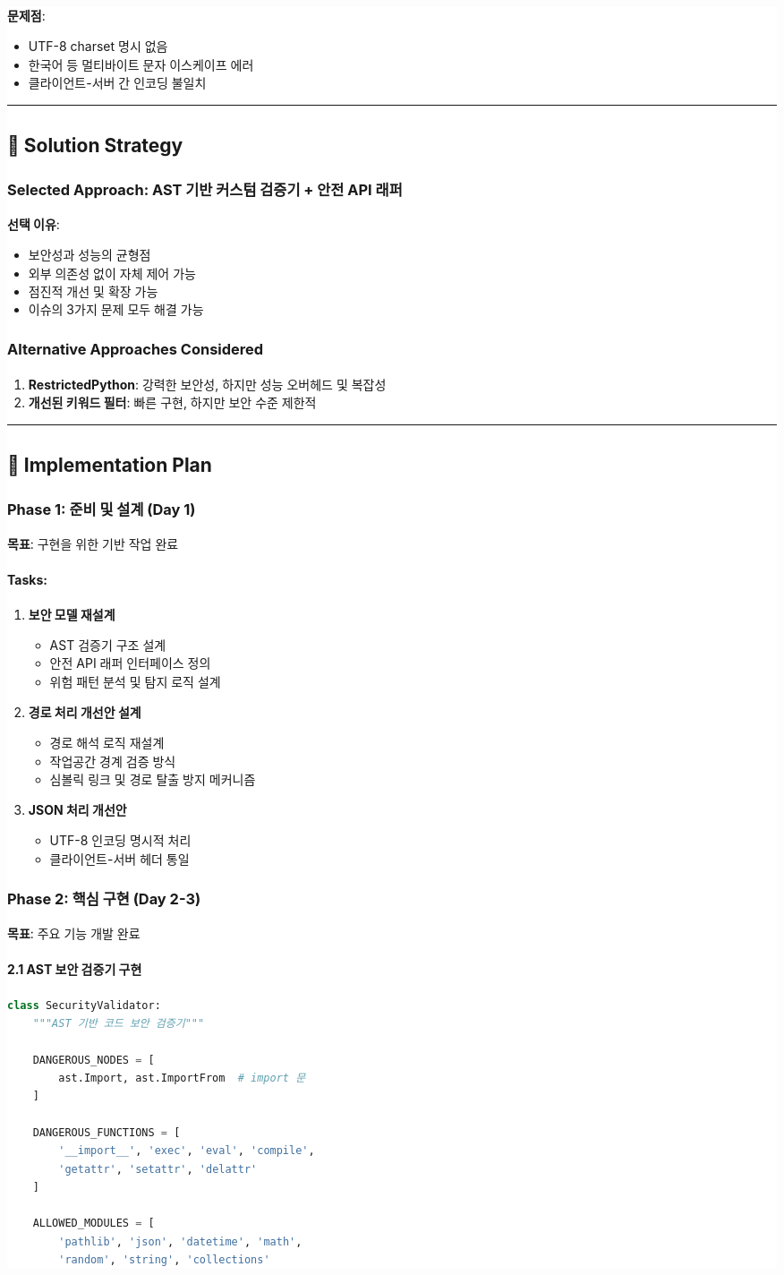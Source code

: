 **문제점**:
- UTF-8 charset 명시 없음
- 한국어 등 멀티바이트 문자 이스케이프 에러
- 클라이언트-서버 간 인코딩 불일치

---

## 🎯 Solution Strategy

### Selected Approach: AST 기반 커스텀 검증기 + 안전 API 래퍼

**선택 이유**:
- 보안성과 성능의 균형점
- 외부 의존성 없이 자체 제어 가능
- 점진적 개선 및 확장 가능
- 이슈의 3가지 문제 모두 해결 가능

### Alternative Approaches Considered
1. **RestrictedPython**: 강력한 보안성, 하지만 성능 오버헤드 및 복잡성
2. **개선된 키워드 필터**: 빠른 구현, 하지만 보안 수준 제한적

---

## 🚀 Implementation Plan

### Phase 1: 준비 및 설계 (Day 1)
**목표**: 구현을 위한 기반 작업 완료

#### Tasks:
1. **보안 모델 재설계**
   - AST 검증기 구조 설계
   - 안전 API 래퍼 인터페이스 정의
   - 위험 패턴 분석 및 탐지 로직 설계

2. **경로 처리 개선안 설계**
   - 경로 해석 로직 재설계
   - 작업공간 경계 검증 방식
   - 심볼릭 링크 및 경로 탈출 방지 메커니즘

3. **JSON 처리 개선안**
   - UTF-8 인코딩 명시적 처리
   - 클라이언트-서버 헤더 통일

### Phase 2: 핵심 구현 (Day 2-3)
**목표**: 주요 기능 개발 완료

#### 2.1 AST 보안 검증기 구현
```python
class SecurityValidator:
    """AST 기반 코드 보안 검증기"""

    DANGEROUS_NODES = [
        ast.Import, ast.ImportFrom  # import 문
    ]

    DANGEROUS_FUNCTIONS = [
        '__import__', 'exec', 'eval', 'compile',
        'getattr', 'setattr', 'delattr'
    ]

    ALLOWED_MODULES = [
        'pathlib', 'json', 'datetime', 'math',
        'random', 'string', 'collections'
```